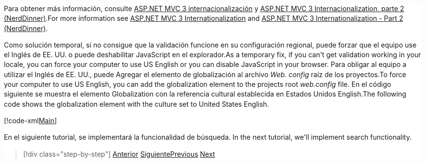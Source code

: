 <span data-ttu-id="3cdfb-197">Para obtener más información, consulte [ASP.NET MVC 3 internacionalización](http://afana.me/post/aspnet-mvc-internationalization.aspx) y [ASP.NET MVC 3 Internacionalization, parte 2 (NerdDinner)](http://afana.me/post/aspnet-mvc-internationalization-part-2.aspx).</span><span class="sxs-lookup"><span data-stu-id="3cdfb-197">For more information see [ASP.NET MVC 3 Internationalization](http://afana.me/post/aspnet-mvc-internationalization.aspx) and [ASP.NET MVC 3 Internationalization - Part 2 (NerdDinner)](http://afana.me/post/aspnet-mvc-internationalization-part-2.aspx).</span></span>

<span data-ttu-id="3cdfb-198">Como solución temporal, si no consigue que la validación funcione en su configuración regional, puede forzar que el equipo use el Inglés de EE. UU. o puede deshabilitar JavaScript en el explorador.</span><span class="sxs-lookup"><span data-stu-id="3cdfb-198">As a temporary fix, if you can't get validation working in your locale, you can force your computer to use US English or you can disable JavaScript in your browser.</span></span> <span data-ttu-id="3cdfb-199">Para obligar al equipo a utilizar el Inglés de EE. UU., puede Agregar el elemento de globalización al archivo *Web. config* raíz de los proyectos.</span><span class="sxs-lookup"><span data-stu-id="3cdfb-199">To force your computer to use US English, you can add the globalization element to the projects root *web.config* file.</span></span> <span data-ttu-id="3cdfb-200">En el código siguiente se muestra el elemento Globalization con la referencia cultural establecida en Estados Unidos English.</span><span class="sxs-lookup"><span data-stu-id="3cdfb-200">The following code shows the globalization element with the culture set to United States English.</span></span>

[!code-xml[Main](examining-the-edit-methods-and-edit-view/samples/sample11.xml)]

<a id="gettingstarted"></a><span data-ttu-id="3cdfb-201"><a id="jQueryAjaxJSON"></a>En el siguiente tutorial, se implementará la funcionalidad de búsqueda.</span><span class="sxs-lookup"><span data-stu-id="3cdfb-201"><a id="jQueryAjaxJSON"></a> In the next tutorial, we'll implement search functionality.</span></span>

> [!div class="step-by-step"]
> <span data-ttu-id="3cdfb-202">[Anterior](accessing-your-models-data-from-a-controller.md)
> [Siguiente](adding-search.md)</span><span class="sxs-lookup"><span data-stu-id="3cdfb-202">[Previous](accessing-your-models-data-from-a-controller.md)
[Next](adding-search.md)</span></span>

